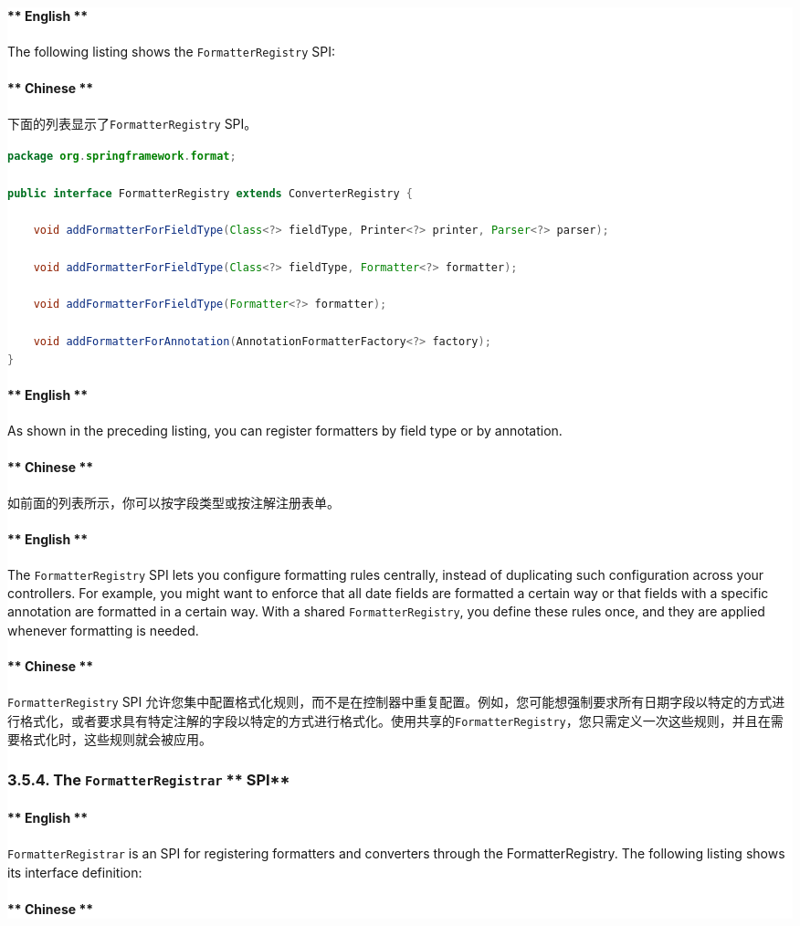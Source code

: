 
#### ** English **

The following listing shows the `FormatterRegistry` SPI:
#### ** Chinese **

下面的列表显示了`FormatterRegistry` SPI。



```java
package org.springframework.format;

public interface FormatterRegistry extends ConverterRegistry {

    void addFormatterForFieldType(Class<?> fieldType, Printer<?> printer, Parser<?> parser);

    void addFormatterForFieldType(Class<?> fieldType, Formatter<?> formatter);

    void addFormatterForFieldType(Formatter<?> formatter);

    void addFormatterForAnnotation(AnnotationFormatterFactory<?> factory);
}
```



#### ** English **

As shown in the preceding listing, you can register formatters by field type or by annotation.
#### ** Chinese **

如前面的列表所示，你可以按字段类型或按注解注册表单。





#### ** English **

The `FormatterRegistry` SPI lets you configure formatting rules centrally, instead of duplicating such configuration across your controllers. For example, you might want to enforce that all date fields are formatted a certain way or that fields with a specific annotation are formatted in a certain way. With a shared `FormatterRegistry`, you define these rules once, and they are applied whenever formatting is needed.
#### ** Chinese **

`FormatterRegistry` SPI 允许您集中配置格式化规则，而不是在控制器中重复配置。例如，您可能想强制要求所有日期字段以特定的方式进行格式化，或者要求具有特定注解的字段以特定的方式进行格式化。使用共享的`FormatterRegistry`，您只需定义一次这些规则，并且在需要格式化时，这些规则就会被应用。



### **3.5.4. The** **`FormatterRegistrar`** ** SPI** 



#### ** English **

`FormatterRegistrar` is an SPI for registering formatters and converters through the FormatterRegistry. The following listing shows its interface definition:
#### ** Chinese **
